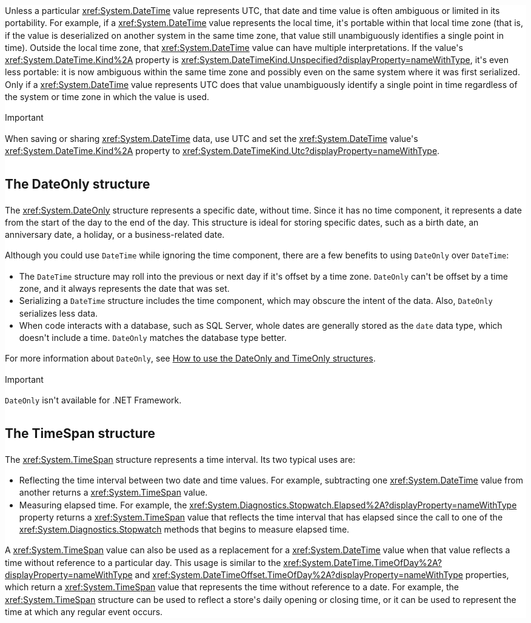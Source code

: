Unless a particular <xref:System.DateTime> value represents UTC, that date and time value is often ambiguous or limited in its portability. For example, if a <xref:System.DateTime> value represents the local time, it's portable within that local time zone (that is, if the value is deserialized on another system in the same time zone, that value still unambiguously identifies a single point in time). Outside the local time zone, that <xref:System.DateTime> value can have multiple interpretations. If the value's <xref:System.DateTime.Kind%2A> property is <xref:System.DateTimeKind.Unspecified?displayProperty=nameWithType>, it's even less portable: it is now ambiguous within the same time zone and possibly even on the same system where it was first serialized. Only if a <xref:System.DateTime> value represents UTC does that value unambiguously identify a single point in time regardless of the system or time zone in which the value is used.

> [!IMPORTANT]
> When saving or sharing <xref:System.DateTime> data, use UTC and set the <xref:System.DateTime> value's <xref:System.DateTime.Kind%2A> property to <xref:System.DateTimeKind.Utc?displayProperty=nameWithType>.

## The DateOnly structure

The <xref:System.DateOnly> structure represents a specific date, without time. Since it has no time component, it represents a date from the start of the day to the end of the day. This structure is ideal for storing specific dates, such as a birth date, an anniversary date, a holiday, or a business-related date.

Although you could use `DateTime` while ignoring the time component, there are a few benefits to using `DateOnly` over `DateTime`:

- The `DateTime` structure may roll into the previous or next day if it's offset by a time zone. `DateOnly` can't be offset by a time zone, and it always represents the date that was set.
- Serializing a `DateTime` structure includes the time component, which may obscure the intent of the data. Also, `DateOnly` serializes less data.
- When code interacts with a database, such as SQL Server, whole dates are generally stored as the `date` data type, which doesn't include a time. `DateOnly` matches the database type better.

For more information about `DateOnly`, see [How to use the DateOnly and TimeOnly structures](how-to-use-dateonly-timeonly.md).

> [!IMPORTANT]
> `DateOnly` isn't available for .NET Framework.

## The TimeSpan structure

The <xref:System.TimeSpan> structure represents a time interval. Its two typical uses are:

- Reflecting the time interval between two date and time values. For example, subtracting one <xref:System.DateTime> value from another returns a <xref:System.TimeSpan> value.
- Measuring elapsed time. For example, the <xref:System.Diagnostics.Stopwatch.Elapsed%2A?displayProperty=nameWithType> property returns a <xref:System.TimeSpan> value that reflects the time interval that has elapsed since the call to one of the <xref:System.Diagnostics.Stopwatch> methods that begins to measure elapsed time.

A <xref:System.TimeSpan> value can also be used as a replacement for a <xref:System.DateTime> value when that value reflects a time without reference to a particular day. This usage is similar to the <xref:System.DateTime.TimeOfDay%2A?displayProperty=nameWithType> and <xref:System.DateTimeOffset.TimeOfDay%2A?displayProperty=nameWithType> properties, which return a <xref:System.TimeSpan> value that represents the time without reference to a date. For example, the <xref:System.TimeSpan> structure can be used to reflect a store's daily opening or closing time, or it can be used to represent the time at which any regular event occurs.

